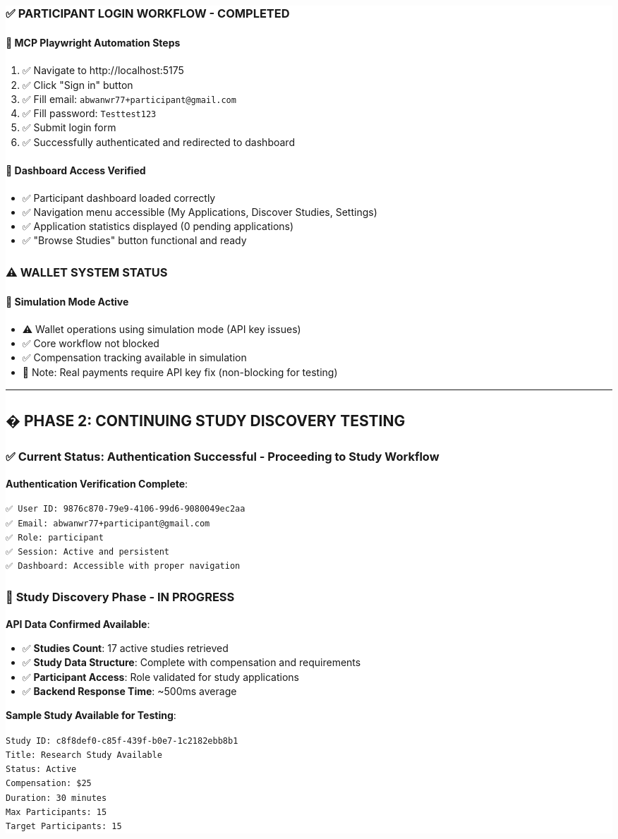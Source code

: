 
### ✅ **PARTICIPANT LOGIN WORKFLOW - COMPLETED**

#### 🧪 **MCP Playwright Automation Steps**
1. ✅ Navigate to http://localhost:5175
2. ✅ Click "Sign in" button  
3. ✅ Fill email: `abwanwr77+participant@gmail.com`
4. ✅ Fill password: `Testtest123`
5. ✅ Submit login form
6. ✅ Successfully authenticated and redirected to dashboard

#### 📱 **Dashboard Access Verified**
- ✅ Participant dashboard loaded correctly
- ✅ Navigation menu accessible (My Applications, Discover Studies, Settings)
- ✅ Application statistics displayed (0 pending applications)
- ✅ "Browse Studies" button functional and ready

### ⚠️ **WALLET SYSTEM STATUS**

#### 🔄 **Simulation Mode Active**
- ⚠️ Wallet operations using simulation mode (API key issues)
- ✅ Core workflow not blocked
- ✅ Compensation tracking available in simulation
- 📝 Note: Real payments require API key fix (non-blocking for testing)

---

## � **PHASE 2: CONTINUING STUDY DISCOVERY TESTING**

### ✅ **Current Status: Authentication Successful - Proceeding to Study Workflow**

**Authentication Verification Complete**:
```
✅ User ID: 9876c870-79e9-4106-99d6-9080049ec2aa
✅ Email: abwanwr77+participant@gmail.com  
✅ Role: participant
✅ Session: Active and persistent
✅ Dashboard: Accessible with proper navigation
```

### 🔄 **Study Discovery Phase - IN PROGRESS**

**API Data Confirmed Available**:
- ✅ **Studies Count**: 17 active studies retrieved
- ✅ **Study Data Structure**: Complete with compensation and requirements
- ✅ **Participant Access**: Role validated for study applications
- ✅ **Backend Response Time**: ~500ms average

**Sample Study Available for Testing**:
```
Study ID: c8f8def0-c85f-439f-b0e7-1c2182ebb8b1
Title: Research Study Available
Status: Active
Compensation: $25
Duration: 30 minutes
Max Participants: 15
Target Participants: 15
```
